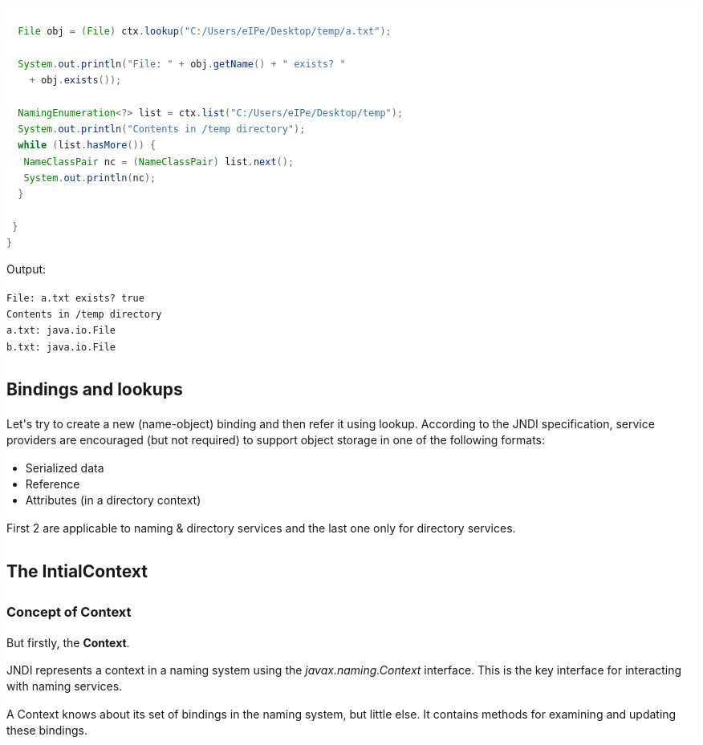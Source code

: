 ```java
  
  File obj = (File) ctx.lookup("C:/Users/eIPe/Desktop/temp/a.txt");
  
  System.out.println("File: " + obj.getName() + " exists? "
    + obj.exists());

  NamingEnumeration<?> list = ctx.list("C:/Users/eIPe/Desktop/temp");
  System.out.println("Contents in /temp directory");
  while (list.hasMore()) {
   NameClassPair nc = (NameClassPair) list.next();
   System.out.println(nc);
  }

 }
}
```


Output:

```
File: a.txt exists? true
Contents in /temp directory
a.txt: java.io.File
b.txt: java.io.File
```



## Bindings and lookups

Let's try to create a new (name-object) binding and then refer it using lookup.
According to the JNDI specification, service providers are encouraged (but not required) to support object storage in one of the following formats:

- Serialized data
- Reference
- Attributes (in a directory context)


First 2 are applicable to naming & directory services and the last one only for directory services.



## The IntialContext

### Concept of Context

But firstly, the **Context**.

JNDI represents a context in a naming system using the *javax.naming.Context* interface. This is the key interface for interacting with naming services. 

A Context knows about its set of bindings in the naming system, but little else. It contains methods for examining and updating these bindings.
